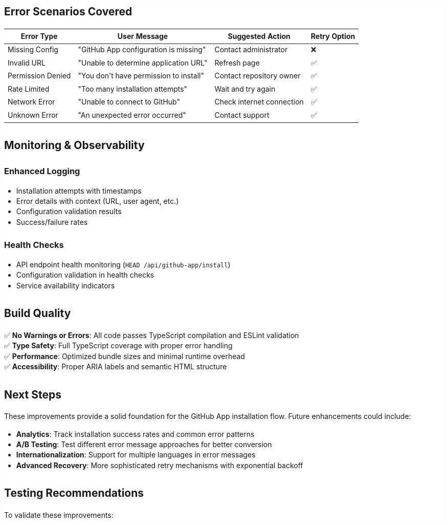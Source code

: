## Error Scenarios Covered

| Error Type        | User Message                           | Suggested Action          | Retry Option |
| ----------------- | -------------------------------------- | ------------------------- | ------------ |
| Missing Config    | "GitHub App configuration is missing"  | Contact administrator     | ❌           |
| Invalid URL       | "Unable to determine application URL"  | Refresh page              | ✅           |
| Permission Denied | "You don't have permission to install" | Contact repository owner  | ✅           |
| Rate Limited      | "Too many installation attempts"       | Wait and try again        | ✅           |
| Network Error     | "Unable to connect to GitHub"          | Check internet connection | ✅           |
| Unknown Error     | "An unexpected error occurred"         | Contact support           | ✅           |

## Monitoring & Observability

### **Enhanced Logging**

- Installation attempts with timestamps
- Error details with context (URL, user agent, etc.)
- Configuration validation results
- Success/failure rates

### **Health Checks**

- API endpoint health monitoring (`HEAD /api/github-app/install`)
- Configuration validation in health checks
- Service availability indicators

## Build Quality

✅ **No Warnings or Errors**: All code passes TypeScript compilation and ESLint validation  
✅ **Type Safety**: Full TypeScript coverage with proper error handling  
✅ **Performance**: Optimized bundle sizes and minimal runtime overhead  
✅ **Accessibility**: Proper ARIA labels and semantic HTML structure

## Next Steps

These improvements provide a solid foundation for the GitHub App installation flow. Future enhancements could include:

- **Analytics**: Track installation success rates and common error patterns
- **A/B Testing**: Test different error message approaches for better conversion
- **Internationalization**: Support for multiple languages in error messages
- **Advanced Recovery**: More sophisticated retry mechanisms with exponential backoff

## Testing Recommendations

To validate these improvements:
